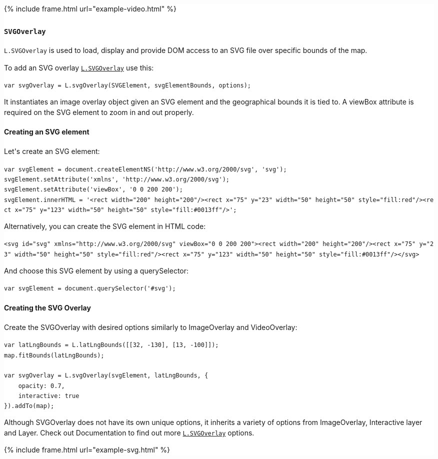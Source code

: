 {% include frame.html url="example-video.html" %}

### `SVGOverlay`
`L.SVGOverlay` is used to load, display and provide DOM access to an SVG file over specific bounds of the map. 

To add an SVG overlay [`L.SVGOverlay`](/reference.html#svgoverlay) use this:

```
var svgOverlay = L.svgOverlay(SVGElement, svgElementBounds, options);
```

It instantiates an image overlay object given an SVG element and the geographical bounds it is tied to. A viewBox attribute is required on the SVG element to zoom in and out properly.

#### Creating an SVG element

Let's create an SVG element:

```
var svgElement = document.createElementNS('http://www.w3.org/2000/svg', 'svg');
svgElement.setAttribute('xmlns', 'http://www.w3.org/2000/svg');
svgElement.setAttribute('viewBox', '0 0 200 200');
svgElement.innerHTML = '<rect width="200" height="200"/><rect x="75" y="23" width="50" height="50" style="fill:red"/><rect x="75" y="123" width="50" height="50" style="fill:#0013ff"/>';
```

Alternatively, you can create the SVG element in HTML code:

```
<svg id="svg" xmlns="http://www.w3.org/2000/svg" viewBox="0 0 200 200"><rect width="200" height="200"/><rect x="75" y="23" width="50" height="50" style="fill:red"/><rect x="75" y="123" width="50" height="50" style="fill:#0013ff"/></svg>
```

And choose this SVG element by using a querySelector:

```
var svgElement = document.querySelector('#svg');
```

#### Creating the SVG Overlay

Create the SVGOverlay with desired options similarly to ImageOverlay and VideoOverlay:

```
var latLngBounds = L.latLngBounds([[32, -130], [13, -100]]);
map.fitBounds(latLngBounds);

var svgOverlay = L.svgOverlay(svgElement, latLngBounds, {
	opacity: 0.7,
	interactive: true
}).addTo(map);
```

Although SVGOverlay does not have its own unique options, it inherits a variety of options from ImageOverlay, Interactive layer and Layer.
Check out Documentation to find out more [`L.SVGOverlay`](/reference.html#svgoverlay) options.

{% include frame.html url="example-svg.html" %}
